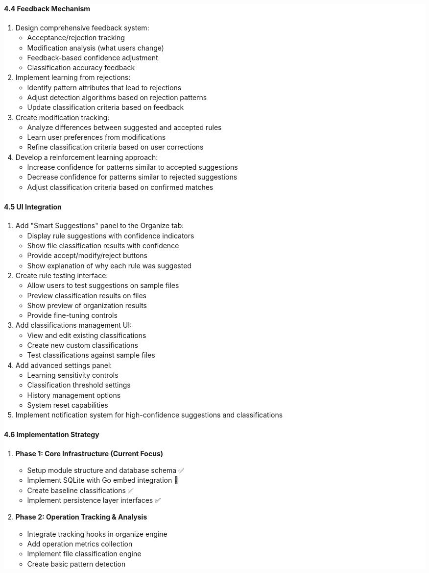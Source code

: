 #### 4.4 Feedback Mechanism
1. Design comprehensive feedback system:
   - Acceptance/rejection tracking
   - Modification analysis (what users change)
   - Feedback-based confidence adjustment
   - Classification accuracy feedback
2. Implement learning from rejections:
   - Identify pattern attributes that lead to rejections
   - Adjust detection algorithms based on rejection patterns
   - Update classification criteria based on feedback
3. Create modification tracking:
   - Analyze differences between suggested and accepted rules
   - Learn user preferences from modifications
   - Refine classification criteria based on user corrections
4. Develop a reinforcement learning approach:
   - Increase confidence for patterns similar to accepted suggestions
   - Decrease confidence for patterns similar to rejected suggestions
   - Adjust classification criteria based on confirmed matches

#### 4.5 UI Integration
1. Add "Smart Suggestions" panel to the Organize tab:
   - Display rule suggestions with confidence indicators
   - Show file classification results with confidence
   - Provide accept/modify/reject buttons
   - Show explanation of why each rule was suggested
2. Create rule testing interface:
   - Allow users to test suggestions on sample files
   - Preview classification results on files
   - Show preview of organization results
   - Provide fine-tuning controls
3. Add classifications management UI:
   - View and edit existing classifications
   - Create new custom classifications
   - Test classifications against sample files
4. Add advanced settings panel:
   - Learning sensitivity controls
   - Classification threshold settings
   - History management options
   - System reset capabilities
5. Implement notification system for high-confidence suggestions and classifications

#### 4.6 Implementation Strategy
1. **Phase 1: Core Infrastructure (Current Focus)**
   - Setup module structure and database schema ✅
   - Implement SQLite with Go embed integration 🔄
   - Create baseline classifications ✅
   - Implement persistence layer interfaces ✅

2. **Phase 2: Operation Tracking & Analysis**
   - Integrate tracking hooks in organize engine
   - Add operation metrics collection
   - Implement file classification engine
   - Create basic pattern detection
